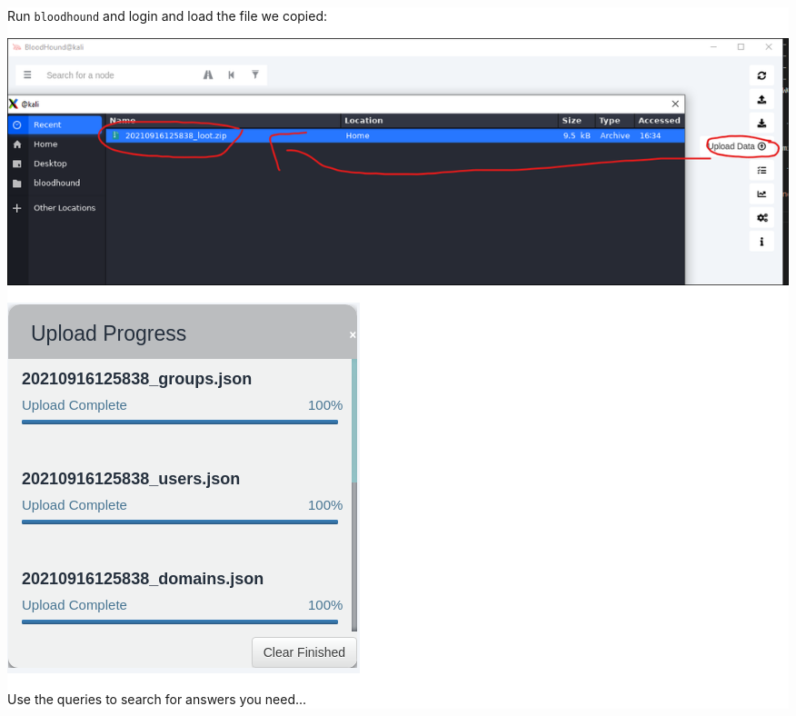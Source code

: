 Run `bloodhound` and login and load the file we copied:

![bloodhound-load-file](_bloodhound-load-file.png)

![bloodhound-load-file](_bloodhound-load-file2.png)

Use the queries to search for answers you need...
